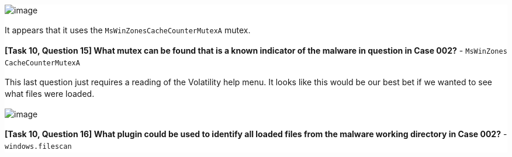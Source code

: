 ![image](https://github.com/user-attachments/assets/bf083970-3677-44d0-8451-0faea67587e5)

It appears that it uses the `MsWinZonesCacheCounterMutexA` mutex.

**[Task 10, Question 15] What mutex can be found that is a known indicator of the malware in question in Case 002?** - `MsWinZonesCacheCounterMutexA`

This last question just requires a reading of the Volatility help menu. It looks like this would be our best bet if we wanted to see what files were loaded.

![image](https://github.com/user-attachments/assets/94ae2660-0d34-4923-ba17-d7ed21afde3e)

**[Task 10, Question 16] What plugin could be used to identify all loaded files from the malware working directory in Case 002?** - `windows.filescan`
